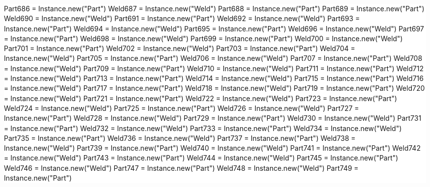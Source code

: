 Part686 = Instance.new("Part")
Weld687 = Instance.new("Weld")
Part688 = Instance.new("Part")
Part689 = Instance.new("Part")
Weld690 = Instance.new("Weld")
Part691 = Instance.new("Part")
Weld692 = Instance.new("Weld")
Part693 = Instance.new("Part")
Weld694 = Instance.new("Weld")
Part695 = Instance.new("Part")
Weld696 = Instance.new("Weld")
Part697 = Instance.new("Part")
Weld698 = Instance.new("Weld")
Part699 = Instance.new("Part")
Weld700 = Instance.new("Weld")
Part701 = Instance.new("Part")
Weld702 = Instance.new("Weld")
Part703 = Instance.new("Part")
Weld704 = Instance.new("Weld")
Part705 = Instance.new("Part")
Weld706 = Instance.new("Weld")
Part707 = Instance.new("Part")
Weld708 = Instance.new("Weld")
Part709 = Instance.new("Part")
Weld710 = Instance.new("Weld")
Part711 = Instance.new("Part")
Weld712 = Instance.new("Weld")
Part713 = Instance.new("Part")
Weld714 = Instance.new("Weld")
Part715 = Instance.new("Part")
Weld716 = Instance.new("Weld")
Part717 = Instance.new("Part")
Weld718 = Instance.new("Weld")
Part719 = Instance.new("Part")
Weld720 = Instance.new("Weld")
Part721 = Instance.new("Part")
Weld722 = Instance.new("Weld")
Part723 = Instance.new("Part")
Weld724 = Instance.new("Weld")
Part725 = Instance.new("Part")
Weld726 = Instance.new("Weld")
Part727 = Instance.new("Part")
Weld728 = Instance.new("Weld")
Part729 = Instance.new("Part")
Weld730 = Instance.new("Weld")
Part731 = Instance.new("Part")
Weld732 = Instance.new("Weld")
Part733 = Instance.new("Part")
Weld734 = Instance.new("Weld")
Part735 = Instance.new("Part")
Weld736 = Instance.new("Weld")
Part737 = Instance.new("Part")
Weld738 = Instance.new("Weld")
Part739 = Instance.new("Part")
Weld740 = Instance.new("Weld")
Part741 = Instance.new("Part")
Weld742 = Instance.new("Weld")
Part743 = Instance.new("Part")
Weld744 = Instance.new("Weld")
Part745 = Instance.new("Part")
Weld746 = Instance.new("Weld")
Part747 = Instance.new("Part")
Weld748 = Instance.new("Weld")
Part749 = Instance.new("Part")
